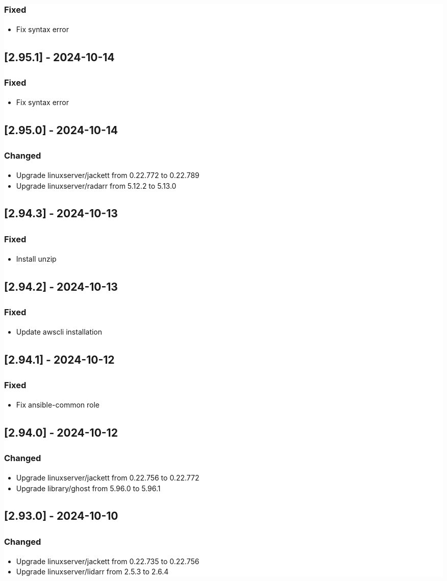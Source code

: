 ### Fixed

 - Fix syntax error

## [2.95.1] - 2024-10-14

### Fixed

 - Fix syntax error

## [2.95.0] - 2024-10-14

### Changed

 - Upgrade linuxserver/jackett from 0.22.772 to 0.22.789
 - Upgrade linuxserver/radarr from 5.12.2 to 5.13.0

## [2.94.3] - 2024-10-13

### Fixed

 - Install unzip

## [2.94.2] - 2024-10-13

### Fixed

 - Update awscli installation

## [2.94.1] - 2024-10-12

### Fixed

 - Fix ansible-common role

## [2.94.0] - 2024-10-12

### Changed

 - Upgrade linuxserver/jackett from 0.22.756 to 0.22.772
 - Upgrade library/ghost from 5.96.0 to 5.96.1

## [2.93.0] - 2024-10-10

### Changed

 - Upgrade linuxserver/jackett from 0.22.735 to 0.22.756
 - Upgrade linuxserver/lidarr from 2.5.3 to 2.6.4
